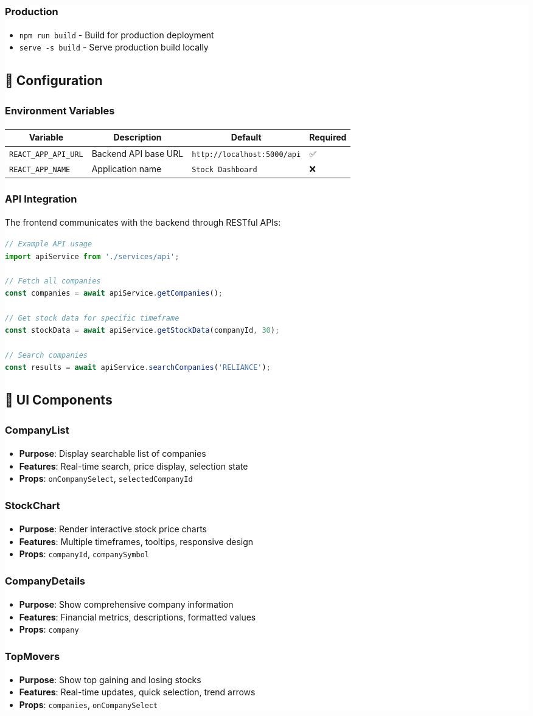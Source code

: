 ### Production
- `npm run build` - Build for production deployment
- `serve -s build` - Serve production build locally

## 🔧 Configuration

### Environment Variables

| Variable | Description | Default | Required |
|----------|-------------|---------|----------|
| `REACT_APP_API_URL` | Backend API base URL | `http://localhost:5000/api` | ✅ |
| `REACT_APP_NAME` | Application name | `Stock Dashboard` | ❌ |

### API Integration

The frontend communicates with the backend through RESTful APIs:

```javascript
// Example API usage
import apiService from './services/api';

// Fetch all companies
const companies = await apiService.getCompanies();

// Get stock data for specific timeframe
const stockData = await apiService.getStockData(companyId, 30);

// Search companies
const results = await apiService.searchCompanies('RELIANCE');
```

## 🎨 UI Components

### CompanyList
- **Purpose**: Display searchable list of companies
- **Features**: Real-time search, price display, selection state
- **Props**: `onCompanySelect`, `selectedCompanyId`

### StockChart
- **Purpose**: Render interactive stock price charts
- **Features**: Multiple timeframes, tooltips, responsive design
- **Props**: `companyId`, `companySymbol`

### CompanyDetails
- **Purpose**: Show comprehensive company information
- **Features**: Financial metrics, descriptions, formatted values
- **Props**: `company`

### TopMovers
- **Purpose**: Show top gaining and losing stocks
- **Features**: Real-time updates, quick selection, trend arrows
- **Props**: `companies`, `onCompanySelect`
